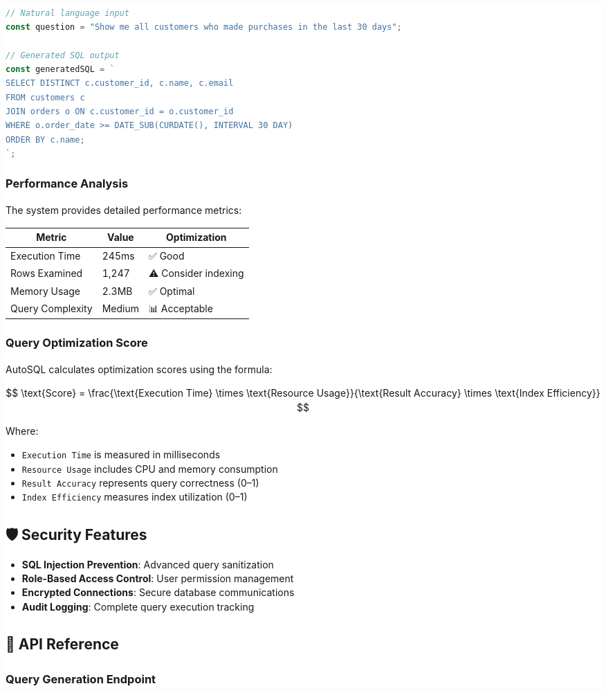 ```javascript
// Natural language input
const question = "Show me all customers who made purchases in the last 30 days";

// Generated SQL output
const generatedSQL = `
SELECT DISTINCT c.customer_id, c.name, c.email
FROM customers c
JOIN orders o ON c.customer_id = o.customer_id
WHERE o.order_date >= DATE_SUB(CURDATE(), INTERVAL 30 DAY)
ORDER BY c.name;
`;
```

### Performance Analysis

The system provides detailed performance metrics:

| Metric           | Value  | Optimization         |
| ---------------- | ------ | -------------------- |
| Execution Time   | 245ms  | ✅ Good               |
| Rows Examined    | 1,247  | ⚠️ Consider indexing |
| Memory Usage     | 2.3MB  | ✅ Optimal            |
| Query Complexity | Medium | 📊 Acceptable        |

### Query Optimization Score

AutoSQL calculates optimization scores using the formula:

$$
\text{Score} = \frac{\text{Execution Time} \times \text{Resource Usage}}{\text{Result Accuracy} \times \text{Index Efficiency}}
$$

Where:

* `Execution Time` is measured in milliseconds
* `Resource Usage` includes CPU and memory consumption
* `Result Accuracy` represents query correctness (0–1)
* `Index Efficiency` measures index utilization (0–1)

## 🛡️ Security Features

* **SQL Injection Prevention**: Advanced query sanitization
* **Role-Based Access Control**: User permission management
* **Encrypted Connections**: Secure database communications
* **Audit Logging**: Complete query execution tracking

## 🔌 API Reference

### Query Generation Endpoint

